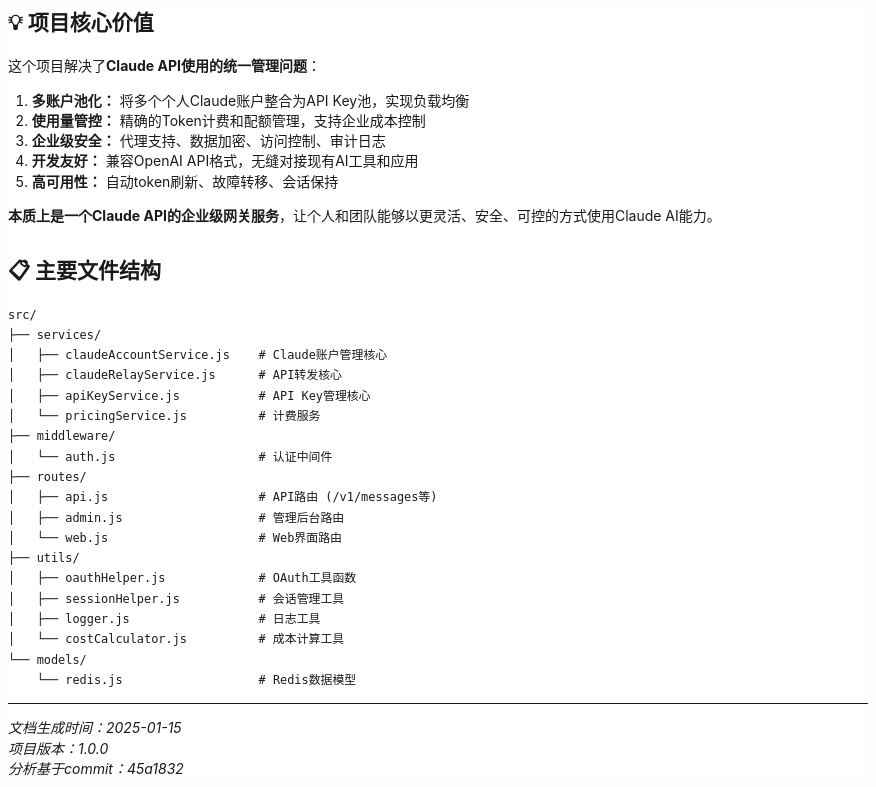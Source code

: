 ## 💡 项目核心价值

这个项目解决了**Claude API使用的统一管理问题**：

1. **多账户池化：** 将多个个人Claude账户整合为API Key池，实现负载均衡
2. **使用量管控：** 精确的Token计费和配额管理，支持企业成本控制
3. **企业级安全：** 代理支持、数据加密、访问控制、审计日志
4. **开发友好：** 兼容OpenAI API格式，无缝对接现有AI工具和应用
5. **高可用性：** 自动token刷新、故障转移、会话保持

**本质上是一个Claude API的企业级网关服务**，让个人和团队能够以更灵活、安全、可控的方式使用Claude AI能力。

## 📋 主要文件结构

```
src/
├── services/
│   ├── claudeAccountService.js    # Claude账户管理核心
│   ├── claudeRelayService.js      # API转发核心
│   ├── apiKeyService.js           # API Key管理核心
│   └── pricingService.js          # 计费服务
├── middleware/
│   └── auth.js                    # 认证中间件
├── routes/
│   ├── api.js                     # API路由 (/v1/messages等)
│   ├── admin.js                   # 管理后台路由
│   └── web.js                     # Web界面路由
├── utils/
│   ├── oauthHelper.js             # OAuth工具函数
│   ├── sessionHelper.js           # 会话管理工具
│   ├── logger.js                  # 日志工具
│   └── costCalculator.js          # 成本计算工具
└── models/
    └── redis.js                   # Redis数据模型
```

---
*文档生成时间：2025-01-15*  
*项目版本：1.0.0*  
*分析基于commit：45a1832*